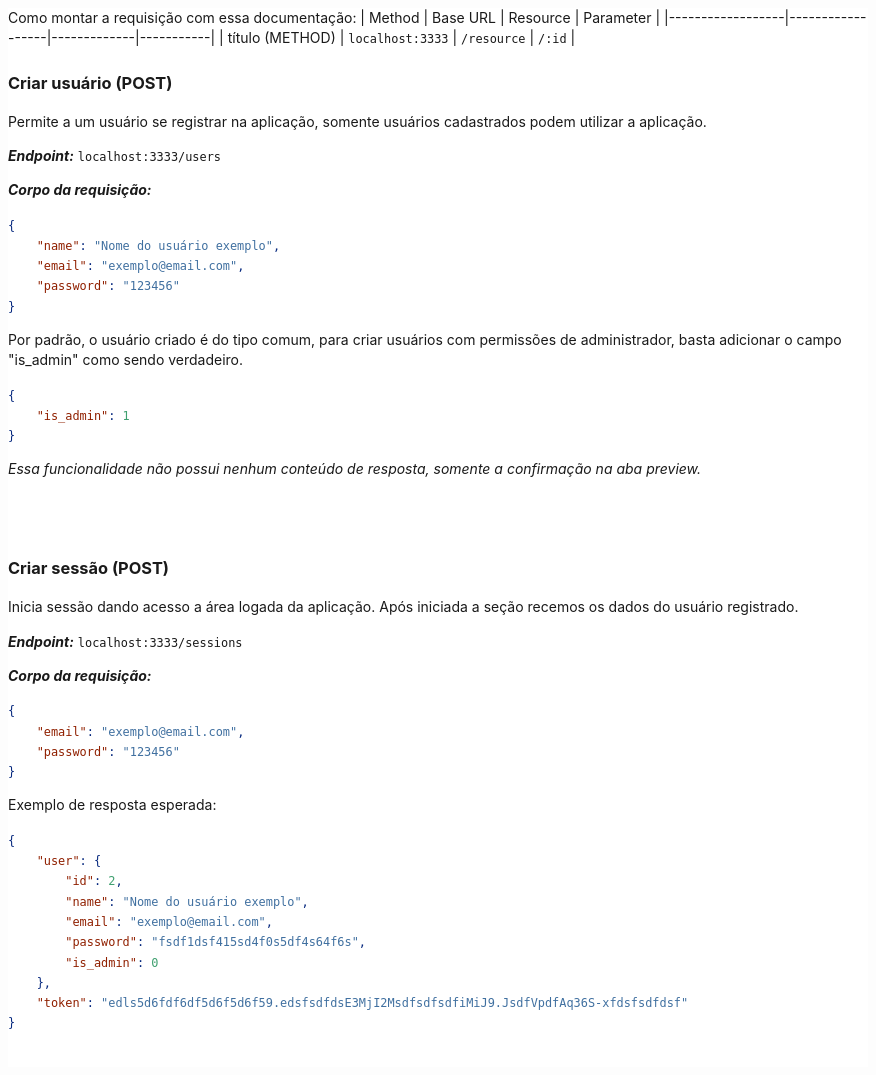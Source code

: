 Como montar a requisição com essa documentação:
| Method           | Base URL         | Resource    | Parameter |
|------------------|------------------|-------------|-----------|
| título  (METHOD) | `localhost:3333` | `/resource` | `/:id`    |


### Criar usuário (POST)
Permite a um usuário se registrar na aplicação, somente usuários cadastrados podem utilizar a aplicação.

***Endpoint:*** `localhost:3333/users`

***Corpo da requisição:***
```json
{
	"name": "Nome do usuário exemplo",
	"email": "exemplo@email.com",
	"password": "123456"
}
```

Por padrão, o usuário criado é do tipo comum, para criar usuários com permissões de administrador, basta adicionar o campo "is_admin" como sendo verdadeiro.
```json
{
	"is_admin": 1
}
```

*Essa funcionalidade não possui nenhum conteúdo de resposta, somente a confirmação na aba preview.*

<br><br>

### Criar sessão (POST)
Inicia sessão dando acesso a área logada da aplicação. Após iniciada a seção recemos os dados do usuário registrado.

***Endpoint:*** `localhost:3333/sessions`

***Corpo da requisição:***
```json
{
	"email": "exemplo@email.com",
	"password": "123456"
}
```

Exemplo de resposta esperada:
```json
{
	"user": {
		"id": 2,
		"name": "Nome do usuário exemplo",
		"email": "exemplo@email.com",
		"password": "fsdf1dsf415sd4f0s5df4s64f6s",
		"is_admin": 0
	},
	"token": "edls5d6fdf6df5d6f5d6f59.edsfsdfdsE3MjI2MsdfsdfsdfiMiJ9.JsdfVpdfAq36S-xfdsfsdfdsf"
}
```
<br>
